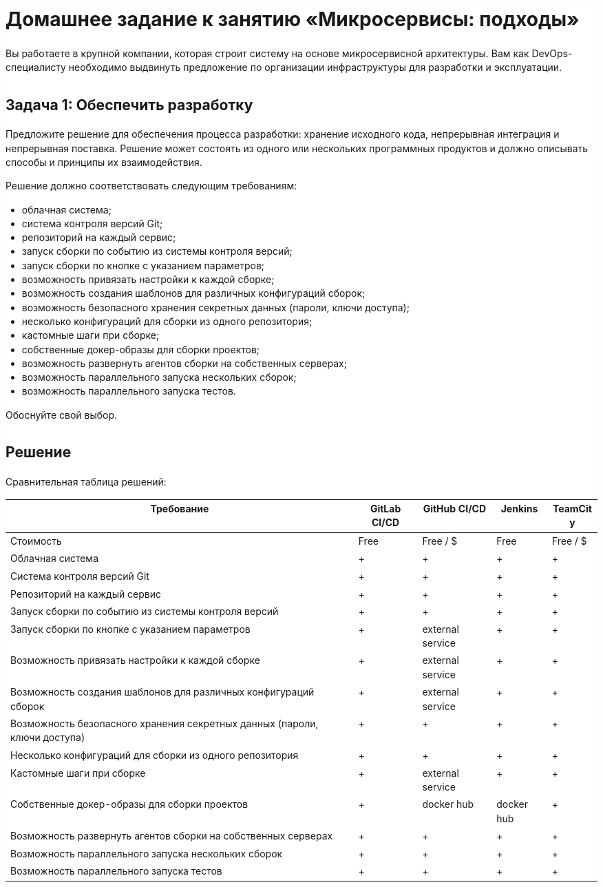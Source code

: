 # Домашнее задание к занятию «Микросервисы: подходы»

Вы работаете в крупной компании, которая строит систему на основе микросервисной архитектуры.
Вам как DevOps-специалисту необходимо выдвинуть предложение по организации инфраструктуры для разработки и эксплуатации.


## Задача 1: Обеспечить разработку

Предложите решение для обеспечения процесса разработки: хранение исходного кода, непрерывная интеграция и непрерывная поставка. 
Решение может состоять из одного или нескольких программных продуктов и должно описывать способы и принципы их взаимодействия.

Решение должно соответствовать следующим требованиям:
- облачная система;
- система контроля версий Git;
- репозиторий на каждый сервис;
- запуск сборки по событию из системы контроля версий;
- запуск сборки по кнопке с указанием параметров;
- возможность привязать настройки к каждой сборке;
- возможность создания шаблонов для различных конфигураций сборок;
- возможность безопасного хранения секретных данных (пароли, ключи доступа);
- несколько конфигураций для сборки из одного репозитория;
- кастомные шаги при сборке;
- собственные докер-образы для сборки проектов;
- возможность развернуть агентов сборки на собственных серверах;
- возможность параллельного запуска нескольких сборок;
- возможность параллельного запуска тестов.

Обоснуйте свой выбор.

## Решение

Сравнительная таблица решений:

| Требование | GitLab CI/CD | GitHub CI/CD | Jenkins | TeamCity |
| --- | --- | --- | --- | --- |
| Стоимость | Free | Free / $ | Free | Free / $ |
| Облачная система | + | + | + | + |
| Система контроля версий Git | + | + | + | + |
| Репозиторий на каждый сервис | + | + | + | + |
| Запуск сборки по событию из системы контроля версий | + | + | + | + |
| Запуск сборки по кнопке с указанием параметров | + | external service | + | + |
| Возможность привязать настройки к каждой сборке | + | external service | + | + |
| Возможность создания шаблонов для различных конфигураций сборок | + | external service | + | + |
| Возможность безопасного хранения секретных данных (пароли, ключи доступа) | + | + | + | + |
| Несколько конфигураций для сборки из одного репозитория | + | + | + | + |
| Кастомные шаги при сборке | + | external service | + | + |
| Собственные докер-образы для сборки проектов | + | docker hub | docker hub | + |
| Возможность развернуть агентов сборки на собственных серверах | + | + | + | + |
| Возможность параллельного запуска нескольких сборок | + | + | + | + |
| Возможность параллельного запуска тестов | + | + | + | + |
